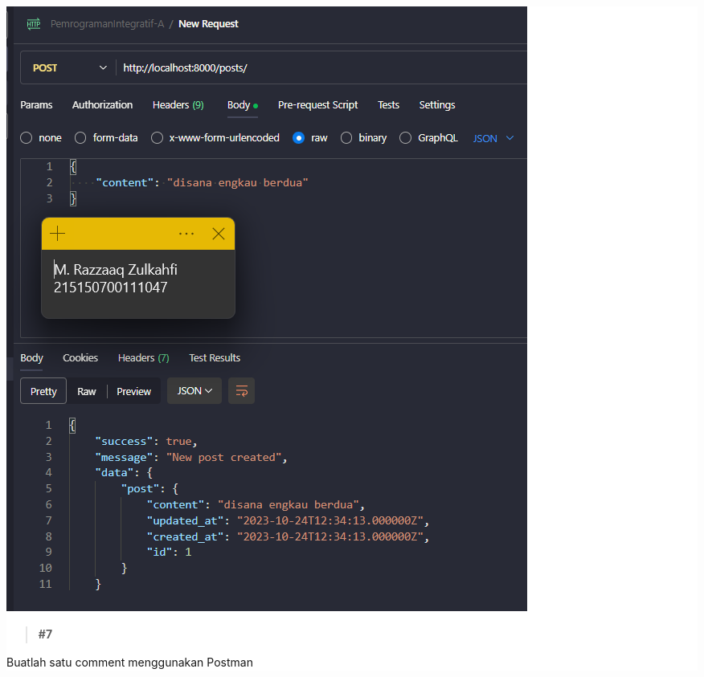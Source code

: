 ![](<../Screenshoot/assets_praktikum_7/langkah_7_ (21).png>)

> **#7**

Buatlah satu comment menggunakan Postman
